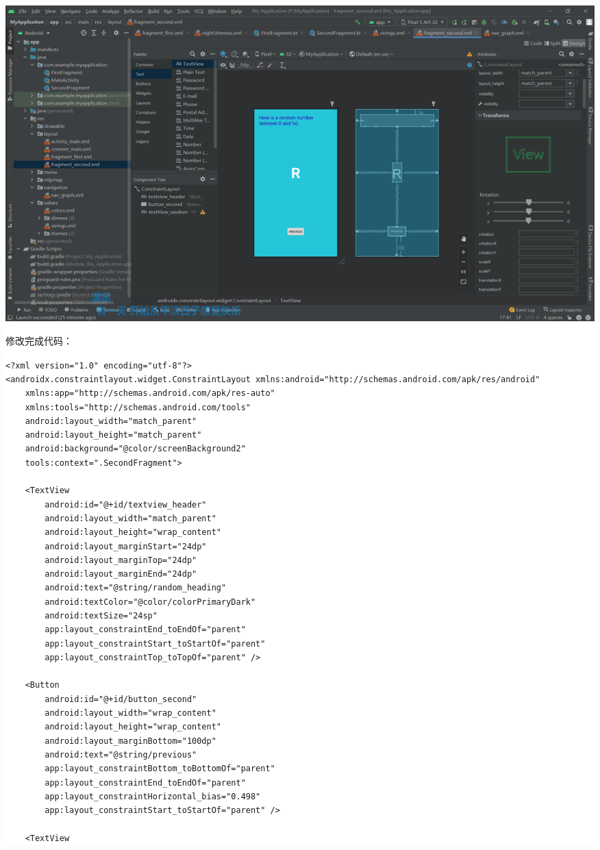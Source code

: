 ![](https://github.com/ddandll/xmsj3/blob/main/%E5%AE%9E%E9%AA%8C2/8.png?raw=true)

修改完成代码：

```
<?xml version="1.0" encoding="utf-8"?>
<androidx.constraintlayout.widget.ConstraintLayout xmlns:android="http://schemas.android.com/apk/res/android"
    xmlns:app="http://schemas.android.com/apk/res-auto"
    xmlns:tools="http://schemas.android.com/tools"
    android:layout_width="match_parent"
    android:layout_height="match_parent"
    android:background="@color/screenBackground2"
    tools:context=".SecondFragment">

    <TextView
        android:id="@+id/textview_header"
        android:layout_width="match_parent"
        android:layout_height="wrap_content"
        android:layout_marginStart="24dp"
        android:layout_marginTop="24dp"
        android:layout_marginEnd="24dp"
        android:text="@string/random_heading"
        android:textColor="@color/colorPrimaryDark"
        android:textSize="24sp"
        app:layout_constraintEnd_toEndOf="parent"
        app:layout_constraintStart_toStartOf="parent"
        app:layout_constraintTop_toTopOf="parent" />

    <Button
        android:id="@+id/button_second"
        android:layout_width="wrap_content"
        android:layout_height="wrap_content"
        android:layout_marginBottom="100dp"
        android:text="@string/previous"
        app:layout_constraintBottom_toBottomOf="parent"
        app:layout_constraintEnd_toEndOf="parent"
        app:layout_constraintHorizontal_bias="0.498"
        app:layout_constraintStart_toStartOf="parent" />

    <TextView
```